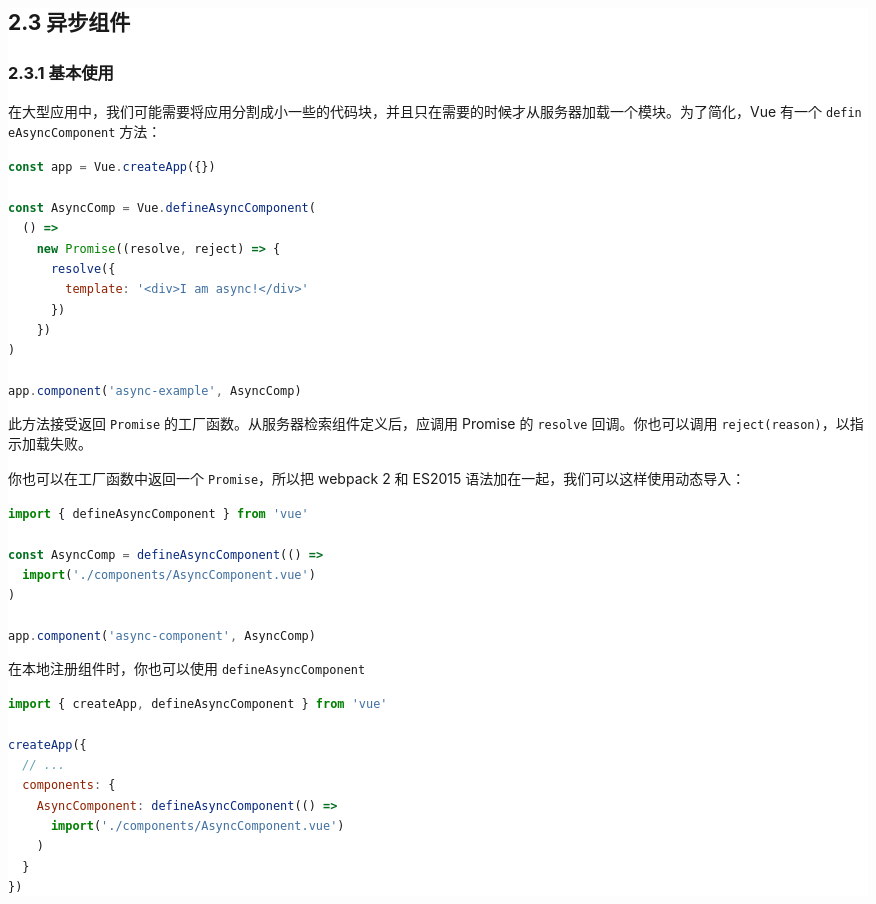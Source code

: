 ```js
```



## 2.3 异步组件

### 2.3.1 基本使用

在大型应用中，我们可能需要将应用分割成小一些的代码块，并且只在需要的时候才从服务器加载一个模块。为了简化，Vue 有一个 `defineAsyncComponent` 方法：

```js
const app = Vue.createApp({})

const AsyncComp = Vue.defineAsyncComponent(
  () =>
    new Promise((resolve, reject) => {
      resolve({
        template: '<div>I am async!</div>'
      })
    })
)

app.component('async-example', AsyncComp)
```

此方法接受返回 `Promise` 的工厂函数。从服务器检索组件定义后，应调用 Promise 的 `resolve` 回调。你也可以调用 `reject(reason)`，以指示加载失败。



你也可以在工厂函数中返回一个 `Promise`，所以把 webpack 2 和 ES2015 语法加在一起，我们可以这样使用动态导入：

```js
import { defineAsyncComponent } from 'vue'

const AsyncComp = defineAsyncComponent(() =>
  import('./components/AsyncComponent.vue')
)

app.component('async-component', AsyncComp)
```

在本地注册组件时，你也可以使用 `defineAsyncComponent`

```js
import { createApp, defineAsyncComponent } from 'vue'

createApp({
  // ...
  components: {
    AsyncComponent: defineAsyncComponent(() =>
      import('./components/AsyncComponent.vue')
    )
  }
})
```
